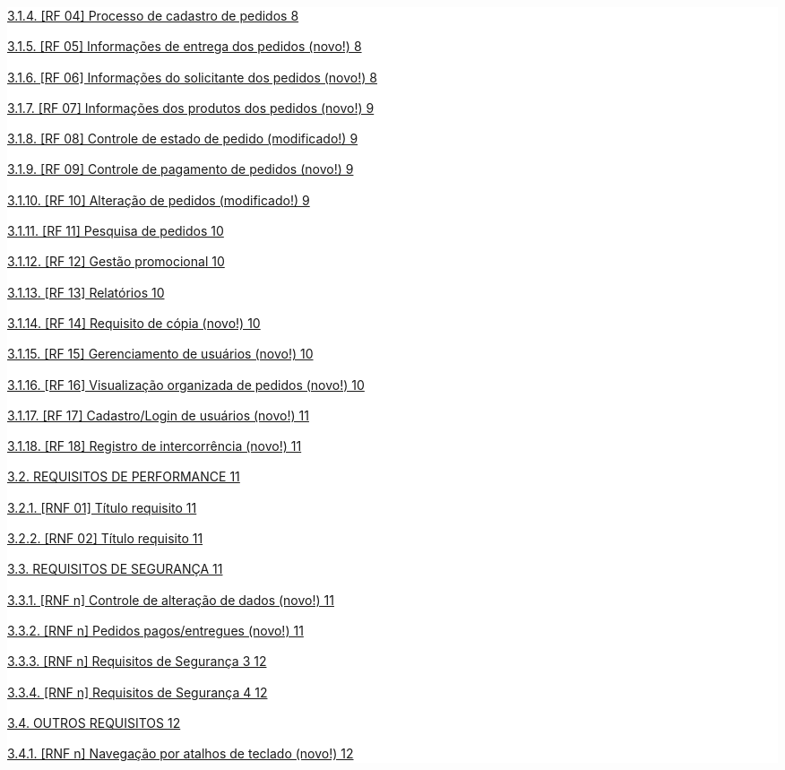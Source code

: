 [3.1.4. \[RF 04\] Processo de cadastro de pedidos	8](#[rf-04]-processo-de-cadastro-de-pedidos)

[3.1.5. \[RF 05\] Informações de entrega dos pedidos (novo\!)	8](#[rf-05]-informações-de-entrega-dos-pedidos-\(novo!\))

[3.1.6. \[RF 06\] Informações do solicitante dos pedidos (novo\!)	8](#[rf-06]-informações-do-solicitante-dos-pedidos-\(novo!\))

[3.1.7. \[RF 07\] Informações dos produtos dos pedidos (novo\!)	9](#[rf-07]-informações-dos-produtos-dos-pedidos-\(novo!\))

[3.1.8. \[RF 08\] Controle de estado de pedido (modificado\!)	9](#[rf-08]-controle-de-estado-de-pedido-\(modificado!\))

[3.1.9. \[RF 09\] Controle de pagamento de pedidos (novo\!)	9](#[rf-09]-controle-de-pagamento-de-pedidos-\(novo!\))

[3.1.10. \[RF 10\] Alteração de pedidos (modificado\!)	9](#[rf-10]-alteração-de-pedidos-\(modificado!\))

[3.1.11. \[RF 11\] Pesquisa de pedidos	10](#[rf-11]-pesquisa-de-pedidos)

[3.1.12. \[RF 12\] Gestão promocional	10](#[rf-12]-gestão-promocional)

[3.1.13. \[RF 13\] Relatórios	10](#[rf-13]-relatórios)

[3.1.14. \[RF 14\] Requisito de cópia (novo\!)	10](#[rf-14]-requisito-de-cópia-\(novo!\))

[3.1.15. \[RF 15\] Gerenciamento de usuários (novo\!)	10](#[rf-15]-gerenciamento-de-usuários-\(novo!\))

[3.1.16. \[RF 16\] Visualização organizada de pedidos (novo\!)	10](#[rf-16]-visualização-organizada-de-pedidos-\(novo!\))

[3.1.17. \[RF 17\] Cadastro/Login de usuários (novo\!)	11](#[rf-17]-cadastro/login-de-usuários-\(novo!\))

[3.1.18. \[RF 18\] Registro de intercorrência (novo\!)	11](#[rf-18]-registro-de-intercorrência-\(novo!\))

[3.2. REQUISITOS DE PERFORMANCE	11](#requisitos-de-performance)

[3.2.1. \[RNF 01\] Título requisito	11](#[rnf-01]-título-requisito)

[3.2.2. \[RNF 02\] Título requisito	11](#[rnf-02]-título-requisito)

[3.3. REQUISITOS DE SEGURANÇA	11](#requisitos-de-segurança)

[3.3.1. \[RNF n\] Controle de alteração de dados (novo\!)	11](#[rnf-n]-controle-de-alteração-de-dados-\(novo!\))

[3.3.2. \[RNF n\] Pedidos pagos/entregues (novo\!)	11](#[rnf-n]-pedidos-pagos/entregues-\(novo!\))

[3.3.3. \[RNF n\] Requisitos de Segurança 3	12](#[rnf-n]-requisitos-de-segurança-3)

[3.3.4. \[RNF n\] Requisitos de Segurança 4	12](#[rnf-n]-requisitos-de-segurança-4)

[3.4. OUTROS REQUISITOS	12](#outros-requisitos)

[3.4.1. \[RNF n\] Navegação por atalhos de teclado (novo\!)	12](#[rnf-n]-navegação-por-atalhos-de-teclado-\(novo!\))
